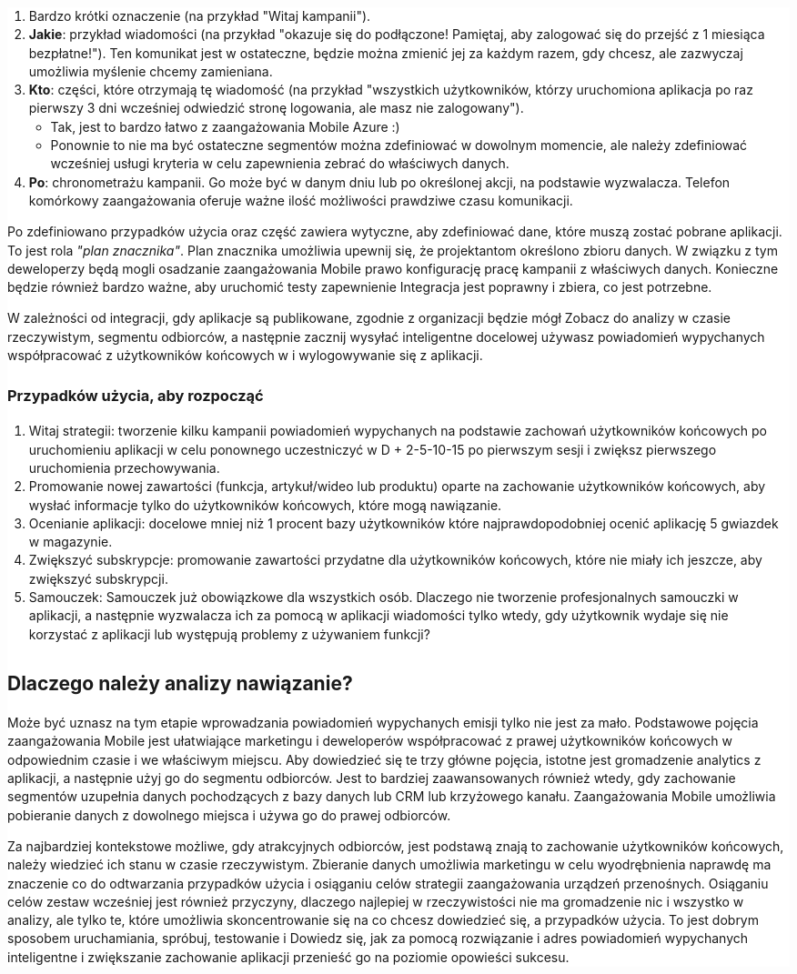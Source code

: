 1. Bardzo krótki oznaczenie (na przykład "Witaj kampanii").
2. **Jakie**: przykład wiadomości (na przykład "okazuje się do podłączone! Pamiętaj, aby zalogować się do przejść z 1 miesiąca bezpłatne!"). Ten komunikat jest w ostateczne, będzie można zmienić jej za każdym razem, gdy chcesz, ale zazwyczaj umożliwia myślenie chcemy zamieniana.
3. **Kto**: części, które otrzymają tę wiadomość (na przykład "wszystkich użytkowników, którzy uruchomiona aplikacja po raz pierwszy 3 dni wcześniej odwiedzić stronę logowania, ale masz nie zalogowany").
    - Tak, jest to bardzo łatwo z zaangażowania Mobile Azure :)
    - Ponownie to nie ma być ostateczne segmentów można zdefiniować w dowolnym momencie, ale należy zdefiniować wcześniej usługi kryteria w celu zapewnienia zebrać do właściwych danych.
4. **Po**: chronometrażu kampanii. Go może być w danym dniu lub po określonej akcji, na podstawie wyzwalacza. Telefon komórkowy zaangażowania oferuje ważne ilość możliwości prawdziwe czasu komunikacji.

Po zdefiniowano przypadków użycia oraz część zawiera wytyczne, aby zdefiniować dane, które muszą zostać pobrane aplikacji. To jest rola *"plan znacznika"*. Plan znacznika umożliwia upewnij się, że projektantom określono zbioru danych. W związku z tym deweloperzy będą mogli osadzanie zaangażowania Mobile prawo konfigurację pracę kampanii z właściwych danych. Konieczne będzie również bardzo ważne, aby uruchomić testy zapewnienie Integracja jest poprawny i zbiera, co jest potrzebne.

W zależności od integracji, gdy aplikacje są publikowane, zgodnie z organizacji będzie mógł Zobacz do analizy w czasie rzeczywistym, segmentu odbiorców, a następnie zacznij wysyłać inteligentne docelowej używasz powiadomień wypychanych współpracować z użytkowników końcowych w i wylogowywanie się z aplikacji.

### <a name="use-cases-to-get-started"></a>Przypadków użycia, aby rozpocząć
1. Witaj strategii: tworzenie kilku kampanii powiadomień wypychanych na podstawie zachowań użytkowników końcowych po uruchomieniu aplikacji w celu ponownego uczestniczyć w D + 2-5-10-15 po pierwszym sesji i zwiększ pierwszego uruchomienia przechowywania.
2. Promowanie nowej zawartości (funkcja, artykuł/wideo lub produktu) oparte na zachowanie użytkowników końcowych, aby wysłać informacje tylko do użytkowników końcowych, które mogą nawiązanie.
3. Ocenianie aplikacji: docelowe mniej niż 1 procent bazy użytkowników które najprawdopodobniej ocenić aplikację 5 gwiazdek w magazynie.
4. Zwiększyć subskrypcje: promowanie zawartości przydatne dla użytkowników końcowych, które nie miały ich jeszcze, aby zwiększyć subskrypcji.
5. Samouczek: Samouczek już obowiązkowe dla wszystkich osób. Dlaczego nie tworzenie profesjonalnych samouczki w aplikacji, a następnie wyzwalacza ich za pomocą w aplikacji wiadomości tylko wtedy, gdy użytkownik wydaje się nie korzystać z aplikacji lub występują problemy z używaniem funkcji?

## <a name="why-do-you-need-analytics-to-engage"></a>Dlaczego należy analizy nawiązanie?

Może być uznasz na tym etapie wprowadzania powiadomień wypychanych emisji tylko nie jest za mało. Podstawowe pojęcia zaangażowania Mobile jest ułatwiające marketingu i deweloperów współpracować z prawej użytkowników końcowych w odpowiednim czasie i we właściwym miejscu. Aby dowiedzieć się te trzy główne pojęcia, istotne jest gromadzenie analytics z aplikacji, a następnie użyj go do segmentu odbiorców. Jest to bardziej zaawansowanych również wtedy, gdy zachowanie segmentów uzupełnia danych pochodzących z bazy danych lub CRM lub krzyżowego kanału. Zaangażowania Mobile umożliwia pobieranie danych z dowolnego miejsca i używa go do prawej odbiorców.

Za najbardziej kontekstowe możliwe, gdy atrakcyjnych odbiorców, jest podstawą znają to zachowanie użytkowników końcowych, należy wiedzieć ich stanu w czasie rzeczywistym. Zbieranie danych umożliwia marketingu w celu wyodrębnienia naprawdę ma znaczenie co do odtwarzania przypadków użycia i osiąganiu celów strategii zaangażowania urządzeń przenośnych. Osiąganiu celów zestaw wcześniej jest również przyczyny, dlaczego najlepiej w rzeczywistości nie ma gromadzenie nic i wszystko w analizy, ale tylko te, które umożliwia skoncentrowanie się na co chcesz dowiedzieć się, a przypadków użycia. To jest dobrym sposobem uruchamiania, spróbuj, testowanie i Dowiedz się, jak za pomocą rozwiązanie i adres powiadomień wypychanych inteligentne i zwiększanie zachowanie aplikacji przenieść go na poziomie opowieści sukcesu.
